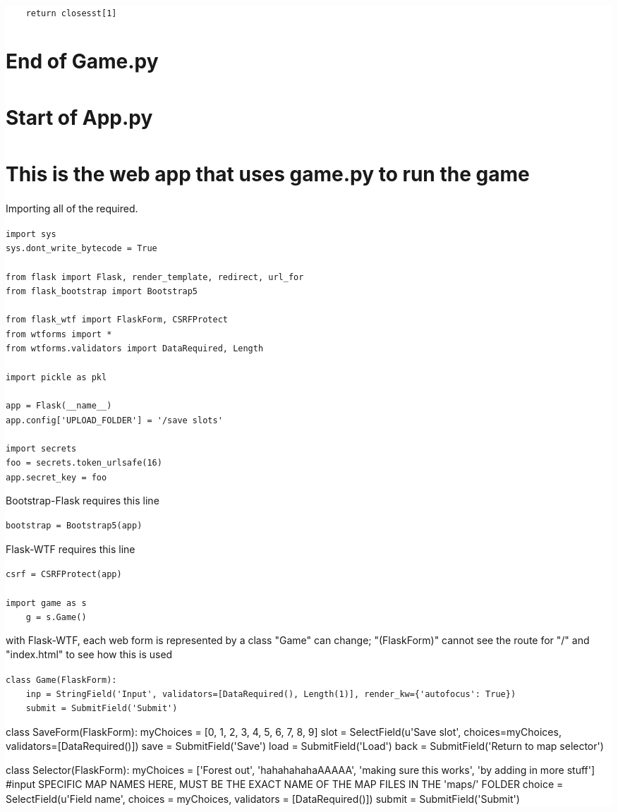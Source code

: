         return closesst[1]
# End of Game.py
# Start of App.py
# This is the web app that uses game.py to run the game
Importing all of the required.

    import sys
    sys.dont_write_bytecode = True

    from flask import Flask, render_template, redirect, url_for
    from flask_bootstrap import Bootstrap5

    from flask_wtf import FlaskForm, CSRFProtect
    from wtforms import *
    from wtforms.validators import DataRequired, Length

    import pickle as pkl

    app = Flask(__name__)
    app.config['UPLOAD_FOLDER'] = '/save slots'

    import secrets
    foo = secrets.token_urlsafe(16)
    app.secret_key = foo

Bootstrap-Flask requires this line

    bootstrap = Bootstrap5(app)
Flask-WTF requires this line

    csrf = CSRFProtect(app)

    import game as s
        g = s.Game()

with Flask-WTF, each web form is represented by a class
"Game" can change; "(FlaskForm)" cannot
see the route for "/" and "index.html" to see how this is used

    class Game(FlaskForm):
        inp = StringField('Input', validators=[DataRequired(), Length(1)], render_kw={'autofocus': True})
        submit = SubmitField('Submit')

class SaveForm(FlaskForm):
    myChoices = [0, 1, 2, 3, 4, 5, 6, 7, 8, 9]
    slot = SelectField(u'Save slot', choices=myChoices, validators=[DataRequired()])
    save = SubmitField('Save')
    load = SubmitField('Load')
    back = SubmitField('Return to map selector')

class Selector(FlaskForm):
    myChoices = ['Forest out', 'hahahahahaAAAAA', 'making sure this works', 'by adding in more stuff'] #input SPECIFIC MAP NAMES HERE, MUST BE THE EXACT NAME OF THE MAP FILES IN THE 'maps/' FOLDER
    choice = SelectField(u'Field name', choices = myChoices, validators = [DataRequired()])
    submit = SubmitField('Submit')
    